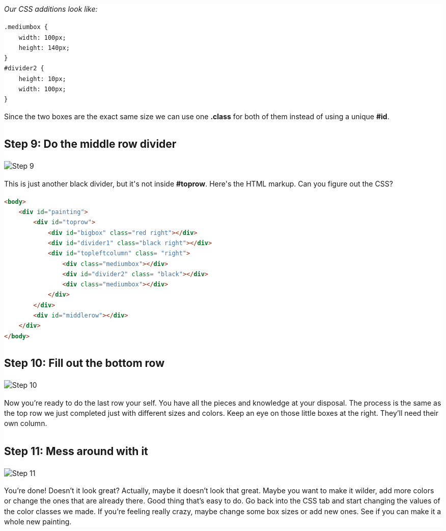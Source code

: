 _Our CSS additions look like:_
```html
.mediumbox {
    width: 100px;
    height: 140px;
}
#divider2 {
    height: 10px;
    width: 100px;
}
```

Since the two boxes are the exact same size we can use one **.class** for both of them instead of using a unique **#id**.

## Step 9: Do the middle row divider

![Step 9](/images/image9.png)

This is just another black divider, but it's not inside **#toprow**.
Here's the HTML markup. Can you figure out the CSS?

```html
<body>
    <div id="painting">
        <div id="toprow">
            <div id="bigbox" class="red right"></div>
            <div id="divider1" class="black right"></div>
            <div id="topleftcolumn" class= "right">
                <div class="mediumbox"></div>
                <div id="divider2" class= "black"></div>
                <div class="mediumbox"></div>
            </div>
        </div>
        <div id="middlerow"></div>
    </div>
</body>
```

## Step 10: Fill out the bottom row

![Step 10](/images/image10.png)

Now you’re ready to do the last row your self. You have all the pieces and knowledge at your disposal. The process is the same as the top row we just completed just with different sizes and colors. Keep an eye on those little boxes at the right. They’ll need their own column.

## Step 11: Mess around with it

![Step 11](/images/image11.png)

You’re done! Doesn’t it look great? Actually, maybe it doesn’t look that great. Maybe you want to make it wilder, add more colors or change the ones that are already there. Good thing that’s easy to do. Go back into the CSS tab and start changing the values of the color classes we made. If you’re feeling really crazy, maybe change some box sizes or add new ones. See if you can make it a whole new painting.
